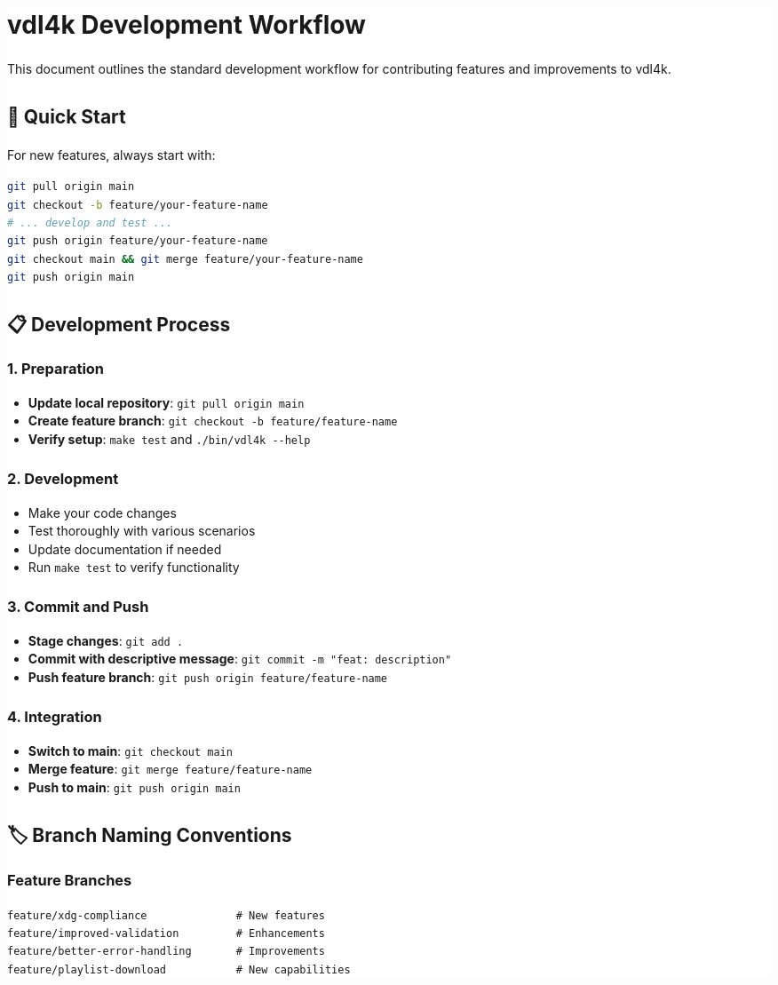 # vdl4k Development Workflow

This document outlines the standard development workflow for contributing features and improvements to vdl4k.

## 🚀 Quick Start

For new features, always start with:
```bash
git pull origin main
git checkout -b feature/your-feature-name
# ... develop and test ...
git push origin feature/your-feature-name
git checkout main && git merge feature/your-feature-name
git push origin main
```

## 📋 Development Process

### 1. Preparation
- **Update local repository**: `git pull origin main`
- **Create feature branch**: `git checkout -b feature/feature-name`
- **Verify setup**: `make test` and `./bin/vdl4k --help`

### 2. Development
- Make your code changes
- Test thoroughly with various scenarios
- Update documentation if needed
- Run `make test` to verify functionality

### 3. Commit and Push
- **Stage changes**: `git add .`
- **Commit with descriptive message**: `git commit -m "feat: description"`
- **Push feature branch**: `git push origin feature/feature-name`

### 4. Integration
- **Switch to main**: `git checkout main`
- **Merge feature**: `git merge feature/feature-name`
- **Push to main**: `git push origin main`

## 🏷️ Branch Naming Conventions

### Feature Branches
```
feature/xdg-compliance              # New features
feature/improved-validation         # Enhancements
feature/better-error-handling       # Improvements
feature/playlist-download           # New capabilities
```

